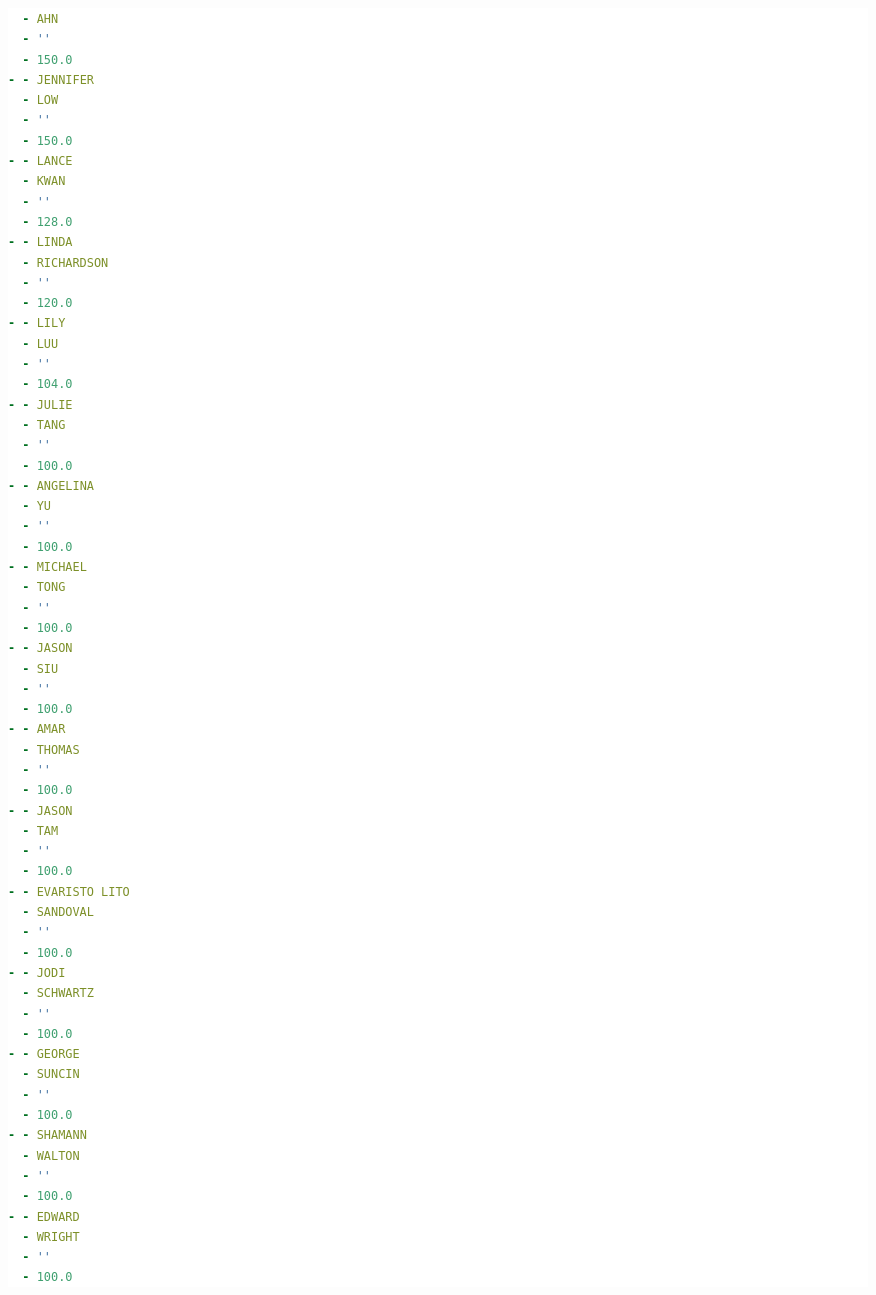```yaml
  - AHN
  - ''
  - 150.0
- - JENNIFER
  - LOW
  - ''
  - 150.0
- - LANCE
  - KWAN
  - ''
  - 128.0
- - LINDA
  - RICHARDSON
  - ''
  - 120.0
- - LILY
  - LUU
  - ''
  - 104.0
- - JULIE
  - TANG
  - ''
  - 100.0
- - ANGELINA
  - YU
  - ''
  - 100.0
- - MICHAEL
  - TONG
  - ''
  - 100.0
- - JASON
  - SIU
  - ''
  - 100.0
- - AMAR
  - THOMAS
  - ''
  - 100.0
- - JASON
  - TAM
  - ''
  - 100.0
- - EVARISTO LITO
  - SANDOVAL
  - ''
  - 100.0
- - JODI
  - SCHWARTZ
  - ''
  - 100.0
- - GEORGE
  - SUNCIN
  - ''
  - 100.0
- - SHAMANN
  - WALTON
  - ''
  - 100.0
- - EDWARD
  - WRIGHT
  - ''
  - 100.0
```